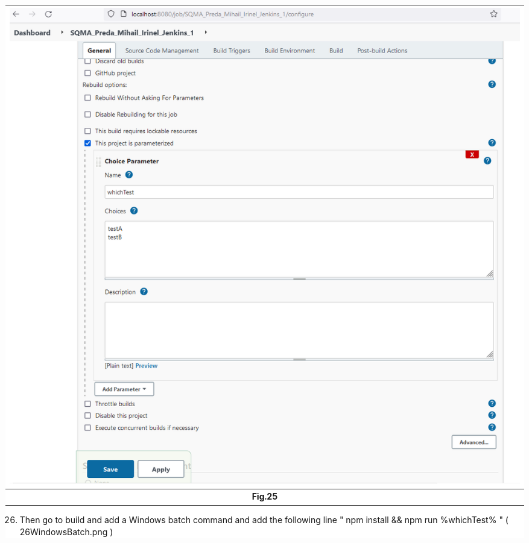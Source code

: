 | ![Chosen Image](./steps/25Parametrized.png) |
| :-----------------------------------------: |
|                <b>Fig.25</b>                |

26. Then go to build and add a Windows batch command and add the following line " npm install && npm run %whichTest% " ( 26WindowsBatch.png )
